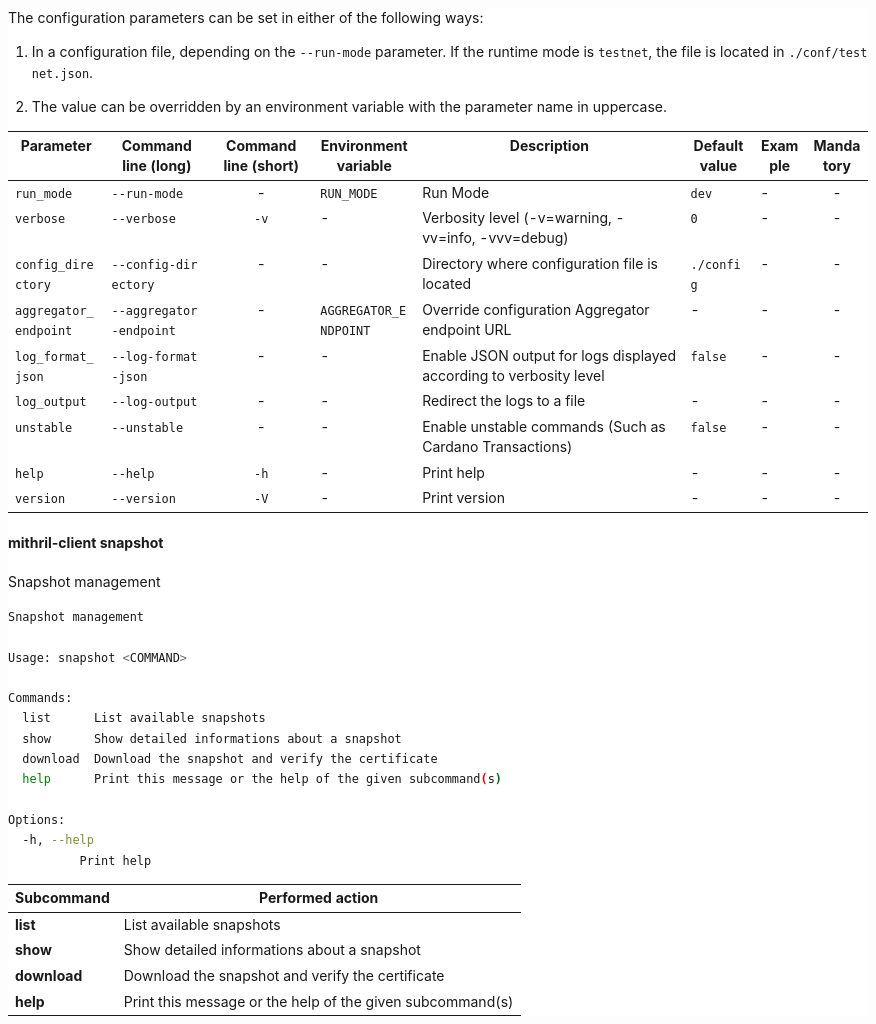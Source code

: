The configuration parameters can be set in either of the following ways:

1. In a configuration file, depending on the `--run-mode` parameter. If the runtime mode is `testnet`, the file is located in `./conf/testnet.json`.

2. The value can be overridden by an environment variable with the parameter name in uppercase.

| Parameter | Command line (long) | Command line (short) | Environment variable | Description | Default value | Example | Mandatory |
|-----------|---------------------|:--------------------:|----------------------|-------------|---------------|---------|:---------:|
| `run_mode` | `--run-mode` | - | `RUN_MODE` | Run Mode | `dev` | - | - |
| `verbose` | `--verbose` | `-v` | - | Verbosity level (-v=warning, -vv=info, -vvv=debug) | `0` | - | - |
| `config_directory` | `--config-directory` | - | - | Directory where configuration file is located | `./config` | - | - |
| `aggregator_endpoint` | `--aggregator-endpoint` | - | `AGGREGATOR_ENDPOINT` | Override configuration Aggregator endpoint URL | - | - | - |
| `log_format_json` | `--log-format-json` | - | - | Enable JSON output for logs displayed according to verbosity level | `false` | - | - |
| `log_output` | `--log-output` | - | - | Redirect the logs to a file | - | - | - |
| `unstable` | `--unstable` | - | - | Enable unstable commands (Such as Cardano Transactions) | `false` | - | - |
| `help` | `--help` | `-h` | - | Print help | - | - | - |
| `version` | `--version` | `-V` | - | Print version | - | - | - |
####  mithril-client snapshot

Snapshot management
```bash
Snapshot management

Usage: snapshot <COMMAND>

Commands:
  list      List available snapshots
  show      Show detailed informations about a snapshot
  download  Download the snapshot and verify the certificate
  help      Print this message or the help of the given subcommand(s)

Options:
  -h, --help
          Print help

```
| Subcommand | Performed action |
|------------|------------------|
| **list** | List available snapshots |
| **show** | Show detailed informations about a snapshot |
| **download** | Download the snapshot and verify the certificate |
| **help** | Print this message or the help of the given subcommand(s) |
